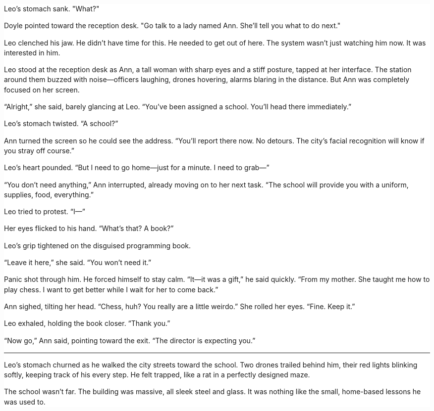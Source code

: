 Leo’s stomach sank. "What?"  

Doyle pointed toward the reception desk. "Go talk to a lady named
Ann. She’ll tell you what to do next."

Leo clenched his jaw. He didn’t have time for this. He needed to get
out of here. The system wasn’t just watching him now. It was
interested in him.

Leo stood at the reception desk as Ann, a tall woman with sharp eyes
and a stiff posture, tapped at her interface. The station around them
buzzed with noise—officers laughing, drones hovering, alarms blaring
in the distance. But Ann was completely focused on her screen.

“Alright,” she said, barely glancing at Leo. “You’ve been assigned a
school. You’ll head there immediately.”

Leo’s stomach twisted. “A school?”  

Ann turned the screen so he could see the address. “You’ll report
there now. No detours. The city’s facial recognition will know if
you stray off course.”

Leo’s heart pounded. “But I need to go home—just for a minute. I need
to grab—”

“You don’t need anything,” Ann interrupted, already moving on to her
next task. “The school will provide you with a uniform, supplies,
food, everything.”

Leo tried to protest. “I—”  

Her eyes flicked to his hand. “What’s that? A book?”  

Leo’s grip tightened on the disguised programming book.  

“Leave it here,” she said. “You won’t need it.”  

Panic shot through him. He forced himself to stay calm. “It—it was a
gift,” he said quickly. “From my mother. She taught me how to play
chess. I want to get better while I wait for her to come back.”

Ann sighed, tilting her head. “Chess, huh? You really are a little
weirdo.” She rolled her eyes. “Fine. Keep it.”

Leo exhaled, holding the book closer. “Thank you.”

“Now go,” Ann said, pointing toward the exit. “The director is
expecting you.”

---

Leo’s stomach churned as he walked the city streets toward the
school. Two drones trailed behind him, their red lights blinking
softly, keeping track of his every step. He felt trapped, like a rat
in a perfectly designed maze.

The school wasn’t far. The building was massive, all sleek steel
and glass. It was nothing like the small, home-based lessons he was
used to.
